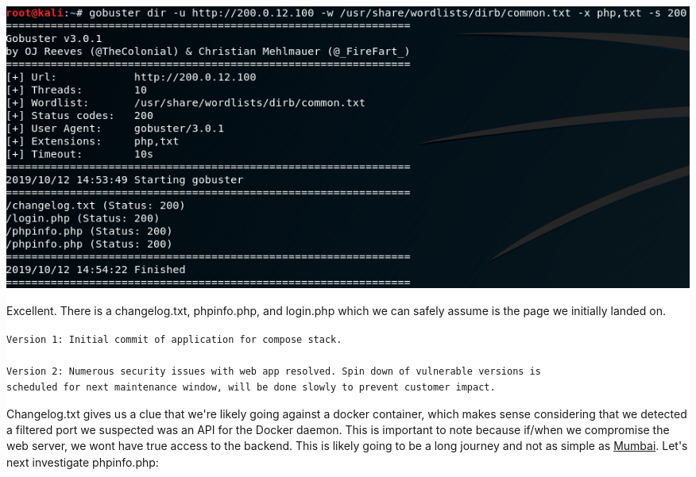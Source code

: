 ![screenshot](/assets/images/safeharbor/bank_gobuster1.PNG)

Excellent. There is a changelog.txt, phpinfo.php, and login.php which we can safely assume is the page we initially landed on. 

```text
Version 1: Initial commit of application for compose stack.

Version 2: Numerous security issues with web app resolved. Spin down of vulnerable versions is
scheduled for next maintenance window, will be done slowly to prevent customer impact.
```

Changelog.txt gives us a clue that we're likely going against a docker container, which makes sense considering that we detected a filtered port we suspected was an API for the Docker daemon. This is important to note because if/when we compromise the web server, we wont have true access to the backend. This is likely going to be a long journey and not as simple as [Mumbai](https://m0rph-1.github.io/AbsoZeds-Mumbai-SEO/). Let's next investigate phpinfo.php:
